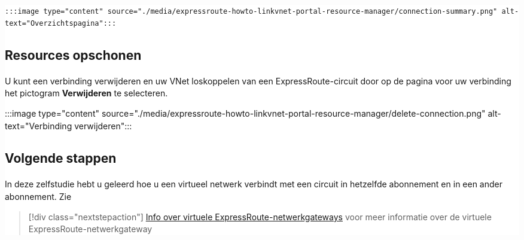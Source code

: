     :::image type="content" source="./media/expressroute-howto-linkvnet-portal-resource-manager/connection-summary.png" alt-text="Overzichtspagina":::

## <a name="clean-up-resources"></a>Resources opschonen

U kunt een verbinding verwijderen en uw VNet loskoppelen van een ExpressRoute-circuit door op de pagina voor uw verbinding het pictogram **Verwijderen** te selecteren.

:::image type="content" source="./media/expressroute-howto-linkvnet-portal-resource-manager/delete-connection.png" alt-text="Verbinding verwijderen":::

## <a name="next-steps"></a>Volgende stappen

In deze zelfstudie hebt u geleerd hoe u een virtueel netwerk verbindt met een circuit in hetzelfde abonnement en in een ander abonnement. Zie 

> [!div class="nextstepaction"]
> [Info over virtuele ExpressRoute-netwerkgateways](expressroute-about-virtual-network-gateways.md) voor meer informatie over de virtuele ExpressRoute-netwerkgateway
